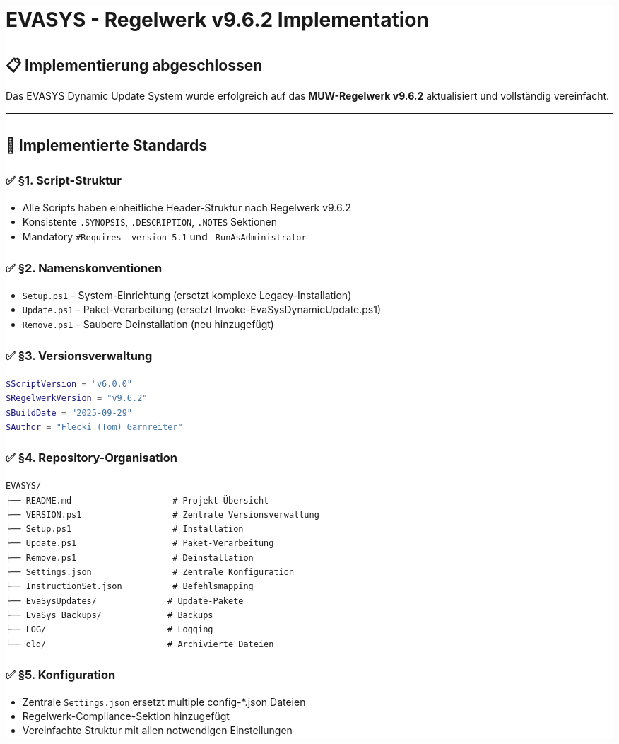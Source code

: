 # EVASYS - Regelwerk v9.6.2 Implementation

## 📋 **Implementierung abgeschlossen**

Das EVASYS Dynamic Update System wurde erfolgreich auf das **MUW-Regelwerk v9.6.2** aktualisiert und vollständig vereinfacht.

---

## 🎯 **Implementierte Standards**

### ✅ **§1. Script-Struktur**
- Alle Scripts haben einheitliche Header-Struktur nach Regelwerk v9.6.2
- Konsistente `.SYNOPSIS`, `.DESCRIPTION`, `.NOTES` Sektionen
- Mandatory `#Requires -version 5.1` und `-RunAsAdministrator`

### ✅ **§2. Namenskonventionen**
- `Setup.ps1` - System-Einrichtung (ersetzt komplexe Legacy-Installation)
- `Update.ps1` - Paket-Verarbeitung (ersetzt Invoke-EvaSysDynamicUpdate.ps1)
- `Remove.ps1` - Saubere Deinstallation (neu hinzugefügt)

### ✅ **§3. Versionsverwaltung**
```powershell
$ScriptVersion = "v6.0.0"
$RegelwerkVersion = "v9.6.2"
$BuildDate = "2025-09-29"
$Author = "Flecki (Tom) Garnreiter"
```

### ✅ **§4. Repository-Organisation**
```
EVASYS/
├── README.md                    # Projekt-Übersicht
├── VERSION.ps1                  # Zentrale Versionsverwaltung
├── Setup.ps1                    # Installation
├── Update.ps1                   # Paket-Verarbeitung
├── Remove.ps1                   # Deinstallation
├── Settings.json                # Zentrale Konfiguration
├── InstructionSet.json          # Befehlsmapping
├── EvaSysUpdates/              # Update-Pakete
├── EvaSys_Backups/             # Backups
├── LOG/                        # Logging
└── old/                        # Archivierte Dateien
```

### ✅ **§5. Konfiguration**
- Zentrale `Settings.json` ersetzt multiple config-*.json Dateien
- Regelwerk-Compliance-Sektion hinzugefügt
- Vereinfachte Struktur mit allen notwendigen Einstellungen
